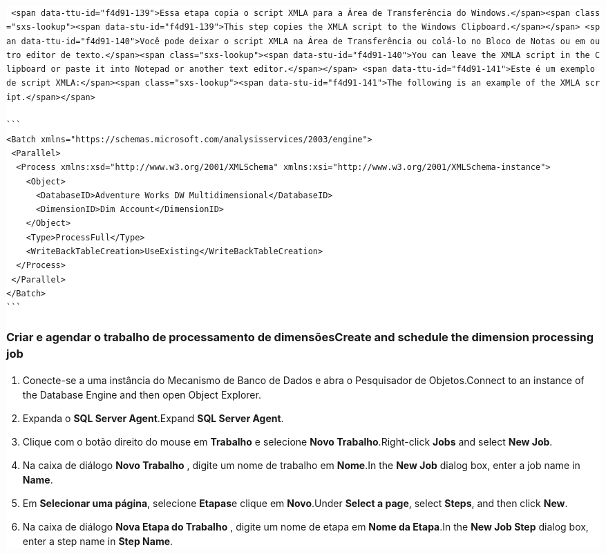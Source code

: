      <span data-ttu-id="f4d91-139">Essa etapa copia o script XMLA para a Área de Transferência do Windows.</span><span class="sxs-lookup"><span data-stu-id="f4d91-139">This step copies the XMLA script to the Windows Clipboard.</span></span> <span data-ttu-id="f4d91-140">Você pode deixar o script XMLA na Área de Transferência ou colá-lo no Bloco de Notas ou em outro editor de texto.</span><span class="sxs-lookup"><span data-stu-id="f4d91-140">You can leave the XMLA script in the Clipboard or paste it into Notepad or another text editor.</span></span> <span data-ttu-id="f4d91-141">Este é um exemplo de script XMLA:</span><span class="sxs-lookup"><span data-stu-id="f4d91-141">The following is an example of the XMLA script.</span></span>  
  
    ```  
    <Batch xmlns="https://schemas.microsoft.com/analysisservices/2003/engine">  
     <Parallel>  
      <Process xmlns:xsd="http://www.w3.org/2001/XMLSchema" xmlns:xsi="http://www.w3.org/2001/XMLSchema-instance">  
        <Object>  
          <DatabaseID>Adventure Works DW Multidimensional</DatabaseID>  
          <DimensionID>Dim Account</DimensionID>  
        </Object>  
        <Type>ProcessFull</Type>  
        <WriteBackTableCreation>UseExisting</WriteBackTableCreation>  
      </Process>  
     </Parallel>  
    </Batch>  
    ```  
  
###  <a name="create-and-schedule-the-dimension-processing-job"></a><a name="bkmk_ProcessJob"></a><span data-ttu-id="f4d91-142">Criar e agendar o trabalho de processamento de dimensões</span><span class="sxs-lookup"><span data-stu-id="f4d91-142">Create and schedule the dimension processing job</span></span>  
  
1.  <span data-ttu-id="f4d91-143">Conecte-se a uma instância do Mecanismo de Banco de Dados e abra o Pesquisador de Objetos.</span><span class="sxs-lookup"><span data-stu-id="f4d91-143">Connect to an instance of the Database Engine and then open Object Explorer.</span></span>  
  
2.  <span data-ttu-id="f4d91-144">Expanda o **SQL Server Agent**.</span><span class="sxs-lookup"><span data-stu-id="f4d91-144">Expand **SQL Server Agent**.</span></span>  
  
3.  <span data-ttu-id="f4d91-145">Clique com o botão direito do mouse em **Trabalho** e selecione **Novo Trabalho**.</span><span class="sxs-lookup"><span data-stu-id="f4d91-145">Right-click **Jobs** and select **New Job**.</span></span>  
  
4.  <span data-ttu-id="f4d91-146">Na caixa de diálogo **Novo Trabalho** , digite um nome de trabalho em **Nome**.</span><span class="sxs-lookup"><span data-stu-id="f4d91-146">In the **New Job** dialog box, enter a job name in **Name**.</span></span>  
  
5.  <span data-ttu-id="f4d91-147">Em **Selecionar uma página**, selecione **Etapas**e clique em **Novo**.</span><span class="sxs-lookup"><span data-stu-id="f4d91-147">Under **Select a page**, select **Steps**, and then click **New**.</span></span>  
  
6.  <span data-ttu-id="f4d91-148">Na caixa de diálogo **Nova Etapa do Trabalho** , digite um nome de etapa em **Nome da Etapa**.</span><span class="sxs-lookup"><span data-stu-id="f4d91-148">In the **New Job Step** dialog box, enter a step name in **Step Name**.</span></span>  
  